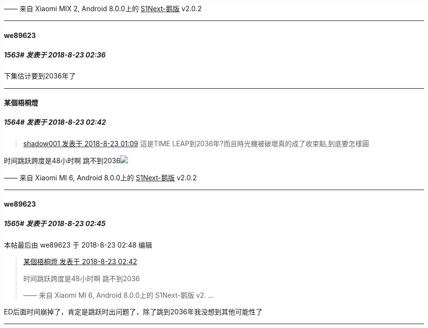 —— 来自 Xiaomi MIX 2, Android 8.0.0上的 [S1Next-鹅版](https://github.com/ykrank/S1-Next/releases) v2.0.2







-----

####  we89623  
##### 1563#       发表于 2018-8-23 02:36




下集估计要到2036年了







-----

####  某個梧桐燈  
##### 1564#       发表于 2018-8-23 02:42



<blockquote><a href="httphttps://bbs.saraba1st.com/2b/forum.php?mod=redirect&amp;goto=findpost&amp;pid=40731800&amp;ptid=1580216" target="_blank">shadow001 发表于 2018-8-23 01:09</a>
這是TIME LEAP到2036年?而且時光機被破壞真的成了收束點,到底要怎樣圓</blockquote>
时间跳跃跨度是48小时啊 跳不到2036<img src="https://static.saraba1st.com/image/smiley/face2017/009.gif" referrerpolicy="no-referrer">

—— 来自 Xiaomi MI 6, Android 8.0.0上的 [S1Next-鹅版](https://github.com/ykrank/S1-Next/releases) v2.0.2







-----

####  we89623  
##### 1565#       发表于 2018-8-23 02:45



 本帖最后由 we89623 于 2018-8-23 02:48 编辑 
<blockquote><a href="httphttps://bbs.saraba1st.com/2b/forum.php?mod=redirect&amp;goto=findpost&amp;pid=40731996&amp;ptid=1580216" target="_blank">某個梧桐燈 发表于 2018-8-23 02:42</a>

时间跳跃跨度是48小时啊 跳不到2036


—— 来自 Xiaomi MI 6, Android 8.0.0上的 S1Next-鹅版 v2. ...</blockquote>
ED后面时间崩掉了，肯定是跳跃时出问题了，除了跳到2036年我没想到其他可能性了







-----
